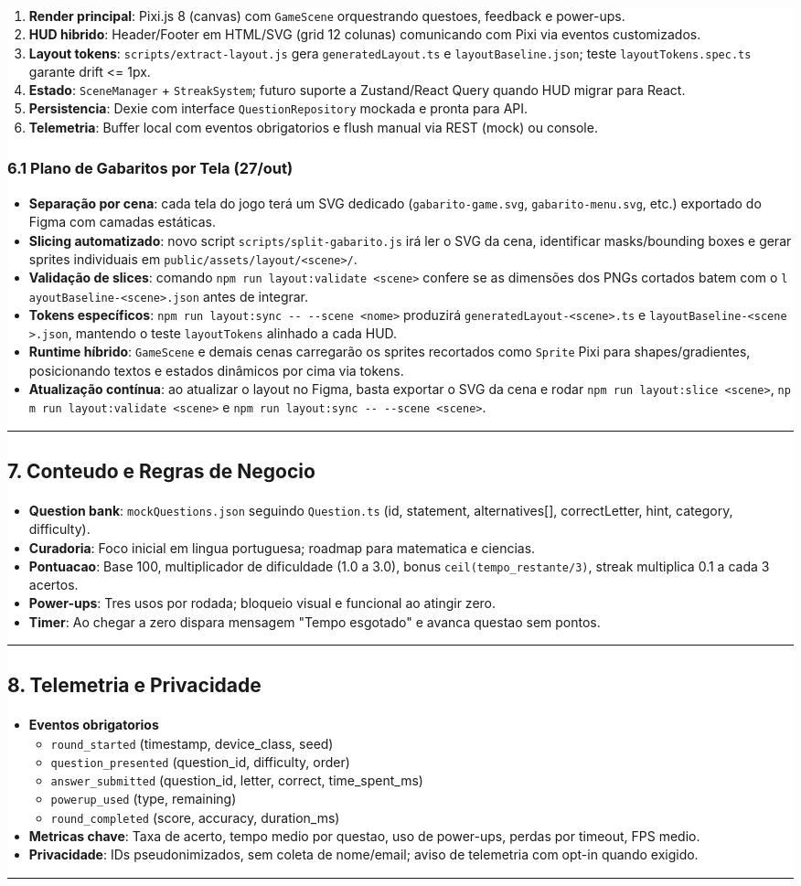 1. **Render principal**: Pixi.js 8 (canvas) com `GameScene` orquestrando questoes, feedback e power-ups.
2. **HUD hibrido**: Header/Footer em HTML/SVG (grid 12 colunas) comunicando com Pixi via eventos customizados.
3. **Layout tokens**: `scripts/extract-layout.js` gera `generatedLayout.ts` e `layoutBaseline.json`; teste `layoutTokens.spec.ts` garante drift <= 1px.
4. **Estado**: `SceneManager` + `StreakSystem`; futuro suporte a Zustand/React Query quando HUD migrar para React.
5. **Persistencia**: Dexie com interface `QuestionRepository` mockada e pronta para API.
6. **Telemetria**: Buffer local com eventos obrigatorios e flush manual via REST (mock) ou console.

### 6.1 Plano de Gabaritos por Tela (27/out)
- **Separação por cena**: cada tela do jogo terá um SVG dedicado (`gabarito-game.svg`, `gabarito-menu.svg`, etc.) exportado do Figma com camadas estáticas.
- **Slicing automatizado**: novo script `scripts/split-gabarito.js` irá ler o SVG da cena, identificar masks/bounding boxes e gerar sprites individuais em `public/assets/layout/<scene>/`.
- **Validação de slices**: comando `npm run layout:validate <scene>` confere se as dimensões dos PNGs cortados batem com o `layoutBaseline-<scene>.json` antes de integrar.
- **Tokens específicos**: `npm run layout:sync -- --scene <nome>` produzirá `generatedLayout-<scene>.ts` e `layoutBaseline-<scene>.json`, mantendo o teste `layoutTokens` alinhado a cada HUD.
- **Runtime híbrido**: `GameScene` e demais cenas carregarão os sprites recortados como `Sprite` Pixi para shapes/gradientes, posicionando textos e estados dinâmicos por cima via tokens.
- **Atualização contínua**: ao atualizar o layout no Figma, basta exportar o SVG da cena e rodar `npm run layout:slice <scene>`, `npm run layout:validate <scene>` e `npm run layout:sync -- --scene <scene>`.

---

## 7. Conteudo e Regras de Negocio

- **Question bank**: `mockQuestions.json` seguindo `Question.ts` (id, statement, alternatives[], correctLetter, hint, category, difficulty).
- **Curadoria**: Foco inicial em lingua portuguesa; roadmap para matematica e ciencias.
- **Pontuacao**: Base 100, multiplicador de dificuldade (1.0 a 3.0), bonus `ceil(tempo_restante/3)`, streak multiplica 0.1 a cada 3 acertos.
- **Power-ups**: Tres usos por rodada; bloqueio visual e funcional ao atingir zero.
- **Timer**: Ao chegar a zero dispara mensagem "Tempo esgotado" e avanca questao sem pontos.

---

## 8. Telemetria e Privacidade

- **Eventos obrigatorios**
  - `round_started` (timestamp, device_class, seed)
  - `question_presented` (question_id, difficulty, order)
  - `answer_submitted` (question_id, letter, correct, time_spent_ms)
  - `powerup_used` (type, remaining)
  - `round_completed` (score, accuracy, duration_ms)
- **Metricas chave**: Taxa de acerto, tempo medio por questao, uso de power-ups, perdas por timeout, FPS medio.
- **Privacidade**: IDs pseudonimizados, sem coleta de nome/email; aviso de telemetria com opt-in quando exigido.

---